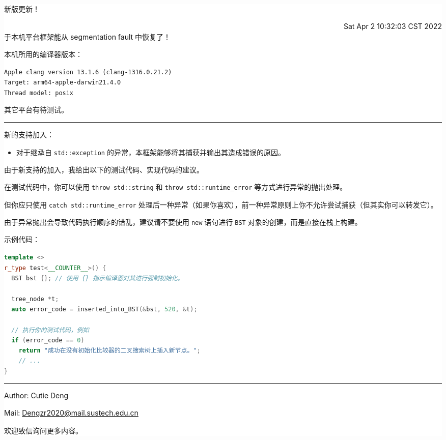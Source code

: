 
新版更新！

<div align="right">Sat Apr 2 10:32:03 CST 2022</div>
于本机平台框架能从 segmentation fault 中恢复了！

本机所用的编译器版本：

```
Apple clang version 13.1.6 (clang-1316.0.21.2)
Target: arm64-apple-darwin21.4.0
Thread model: posix
```



其它平台有待测试。



---

新的支持加入：

- 对于继承自 `std::exception` 的异常，本框架能够将其捕获并输出其造成错误的原因。



由于新支持的加入，我给出以下的测试代码、实现代码的建议。

在测试代码中，你可以使用 `throw std::string` 和 `throw std::runtime_error` 等方式进行异常的抛出处理。

但你应只使用 `catch std::runtime_error` 处理后一种异常（如果你喜欢），前一种异常原则上你不允许尝试捕获（但其实你可以转发它）。

由于异常抛出会导致代码执行顺序的错乱，建议请不要使用 `new` 语句进行 `BST` 对象的创建，而是直接在栈上构建。

示例代码：

```C++
template <> 
r_type test<__COUNTER__>() {
  BST bst {}; // 使用 {} 指示编译器对其进行强制初始化。
  
  tree_node *t; 
  auto error_code = inserted_into_BST(&bst, 520, &t); 
  
  // 执行你的测试代码，例如
  if (error_code == 0) 
    return "成功在没有初始化比较器的二叉搜索树上插入新节点。"; 
 	// ... 
}
```



---

Author: Cutie Deng

Mail: Dengzr2020@mail.sustech.edu.cn

欢迎致信询问更多内容。